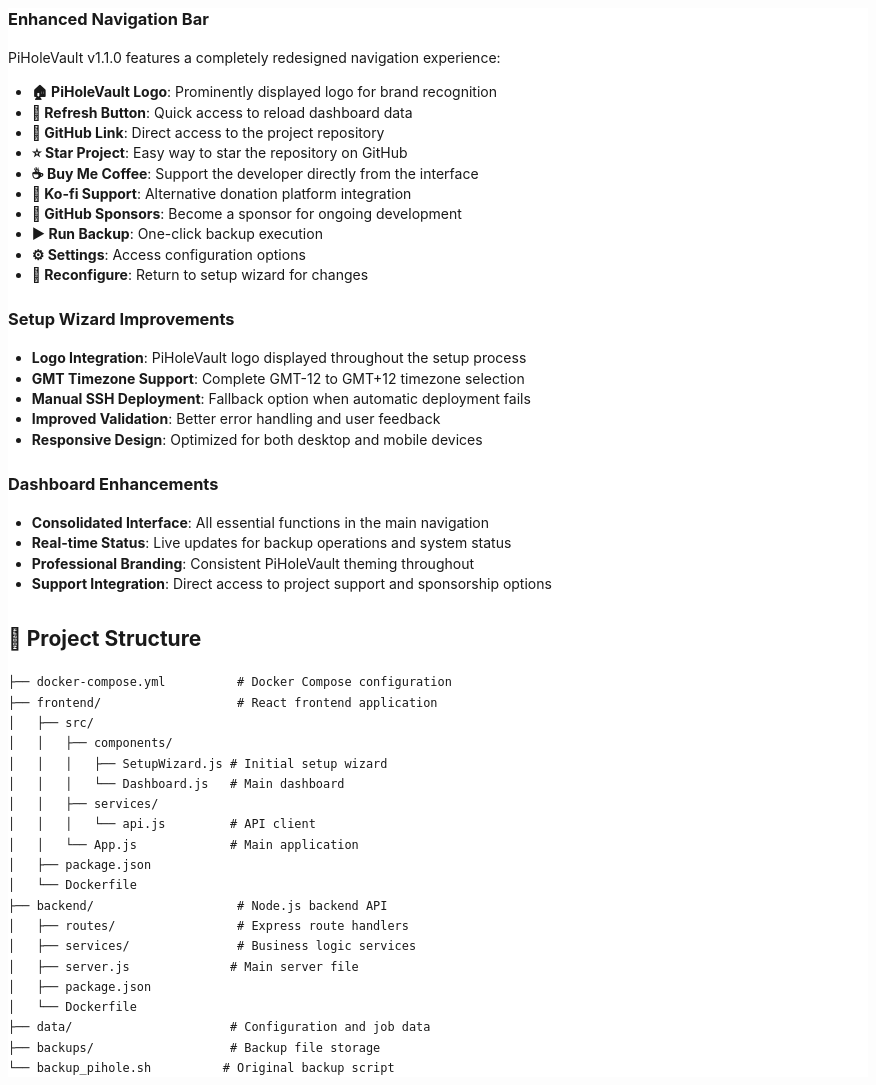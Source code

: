 ### Enhanced Navigation Bar

PiHoleVault v1.1.0 features a completely redesigned navigation experience:

- **🏠 PiHoleVault Logo**: Prominently displayed logo for brand recognition
- **🔄 Refresh Button**: Quick access to reload dashboard data
- **🐙 GitHub Link**: Direct access to the project repository
- **⭐ Star Project**: Easy way to star the repository on GitHub
- **☕ Buy Me Coffee**: Support the developer directly from the interface
- **💖 Ko-fi Support**: Alternative donation platform integration
- **🚀 GitHub Sponsors**: Become a sponsor for ongoing development
- **▶️ Run Backup**: One-click backup execution
- **⚙️ Settings**: Access configuration options
- **🔧 Reconfigure**: Return to setup wizard for changes

### Setup Wizard Improvements

- **Logo Integration**: PiHoleVault logo displayed throughout the setup process
- **GMT Timezone Support**: Complete GMT-12 to GMT+12 timezone selection
- **Manual SSH Deployment**: Fallback option when automatic deployment fails
- **Improved Validation**: Better error handling and user feedback
- **Responsive Design**: Optimized for both desktop and mobile devices

### Dashboard Enhancements

- **Consolidated Interface**: All essential functions in the main navigation
- **Real-time Status**: Live updates for backup operations and system status
- **Professional Branding**: Consistent PiHoleVault theming throughout
- **Support Integration**: Direct access to project support and sponsorship options

## 📁 Project Structure

```
├── docker-compose.yml          # Docker Compose configuration
├── frontend/                   # React frontend application
│   ├── src/
│   │   ├── components/
│   │   │   ├── SetupWizard.js # Initial setup wizard
│   │   │   └── Dashboard.js   # Main dashboard
│   │   ├── services/
│   │   │   └── api.js         # API client
│   │   └── App.js             # Main application
│   ├── package.json
│   └── Dockerfile
├── backend/                    # Node.js backend API
│   ├── routes/                 # Express route handlers
│   ├── services/               # Business logic services
│   ├── server.js              # Main server file
│   ├── package.json
│   └── Dockerfile
├── data/                      # Configuration and job data
├── backups/                   # Backup file storage
└── backup_pihole.sh          # Original backup script
```
